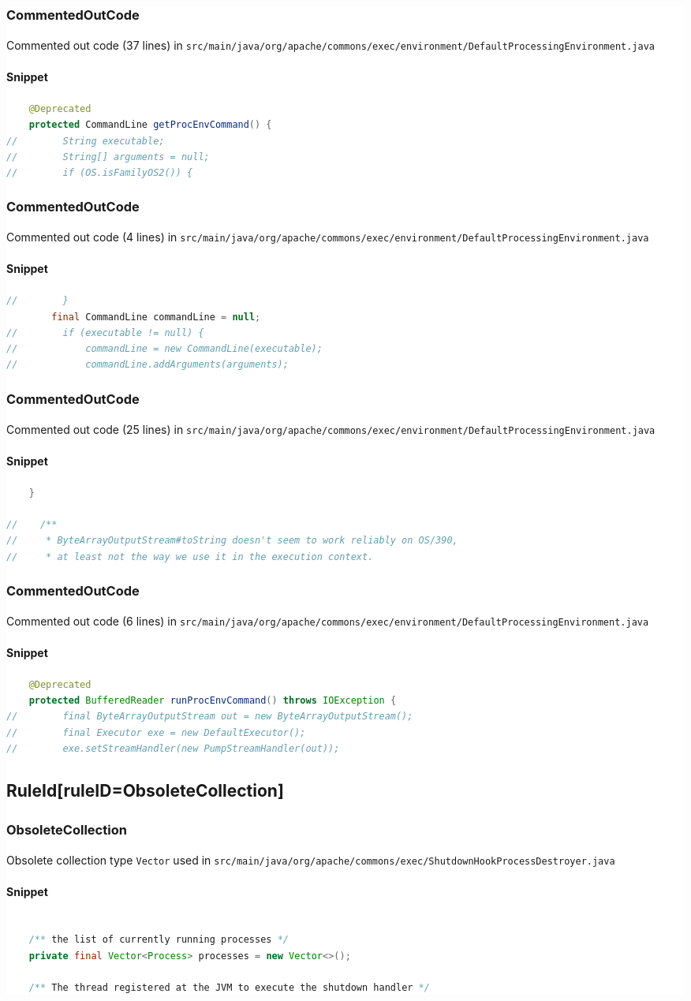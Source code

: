 ### CommentedOutCode
Commented out code (37 lines)
in `src/main/java/org/apache/commons/exec/environment/DefaultProcessingEnvironment.java`
#### Snippet
```java
    @Deprecated
    protected CommandLine getProcEnvCommand() {
//        String executable;
//        String[] arguments = null;
//        if (OS.isFamilyOS2()) {
```

### CommentedOutCode
Commented out code (4 lines)
in `src/main/java/org/apache/commons/exec/environment/DefaultProcessingEnvironment.java`
#### Snippet
```java
//        }
        final CommandLine commandLine = null;
//        if (executable != null) {
//            commandLine = new CommandLine(executable);
//            commandLine.addArguments(arguments);
```

### CommentedOutCode
Commented out code (25 lines)
in `src/main/java/org/apache/commons/exec/environment/DefaultProcessingEnvironment.java`
#### Snippet
```java
    }

//    /**
//     * ByteArrayOutputStream#toString doesn't seem to work reliably on OS/390,
//     * at least not the way we use it in the execution context.
```

### CommentedOutCode
Commented out code (6 lines)
in `src/main/java/org/apache/commons/exec/environment/DefaultProcessingEnvironment.java`
#### Snippet
```java
    @Deprecated
    protected BufferedReader runProcEnvCommand() throws IOException {
//        final ByteArrayOutputStream out = new ByteArrayOutputStream();
//        final Executor exe = new DefaultExecutor();
//        exe.setStreamHandler(new PumpStreamHandler(out));
```

## RuleId[ruleID=ObsoleteCollection]
### ObsoleteCollection
Obsolete collection type `Vector` used
in `src/main/java/org/apache/commons/exec/ShutdownHookProcessDestroyer.java`
#### Snippet
```java

    /** the list of currently running processes */
    private final Vector<Process> processes = new Vector<>();

    /** The thread registered at the JVM to execute the shutdown handler */
```
